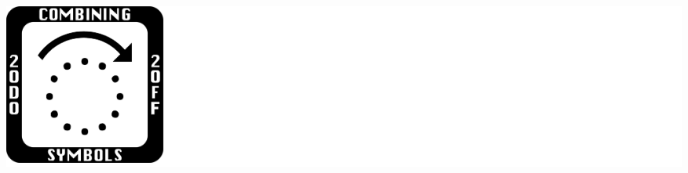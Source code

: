 <a href="https://raw.githubusercontent.com/altmind/AAPL-last-resort-glyphs/master/png/LastResort070.png"><img src="https://raw.githubusercontent.com/altmind/AAPL-last-resort-glyphs/master/png/LastResort070.png" width="200"></a><br/>